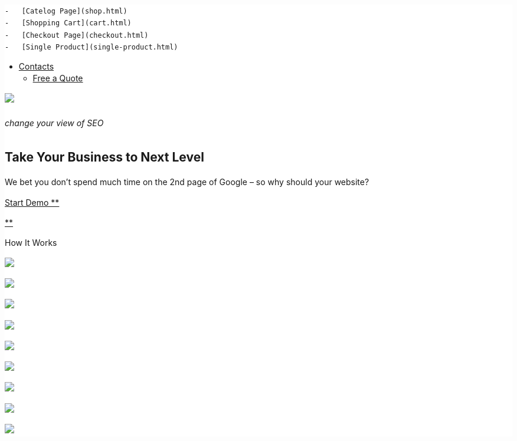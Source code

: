     -   [Catelog Page](shop.html)
    -   [Shopping Cart](cart.html)
    -   [Checkout Page](checkout.html)
    -   [Single Product](single-product.html)
-   [Contacts](contact-us.html)
    -   [Free a Quote](free-a-quote.html)

![](https://via.placeholder.com/890x569.png)

###### change your view of SEO

Take Your Business to Next Level
--------------------------------

We bet you don’t spend much time on the 2nd page of Google – so why should your website?

[Start Demo **](http://demo.maildoll.com/)

[**](https://youtu.be/C_xKmjJlR7g)

How It Works

[](#)

![](https://via.placeholder.com/137x31.png)

[](#)

![](https://via.placeholder.com/137x31.png)

[](#)

![](https://via.placeholder.com/137x31.png)

[](#)

![](https://via.placeholder.com/137x31.png)

[](#)

![](https://via.placeholder.com/137x31.png)

[](#)

![](https://via.placeholder.com/137x31.png)

[](#)

![](https://via.placeholder.com/137x31.png)

[](#)

![](https://via.placeholder.com/137x31.png)

[](#)

![](https://via.placeholder.com/137x31.png)
